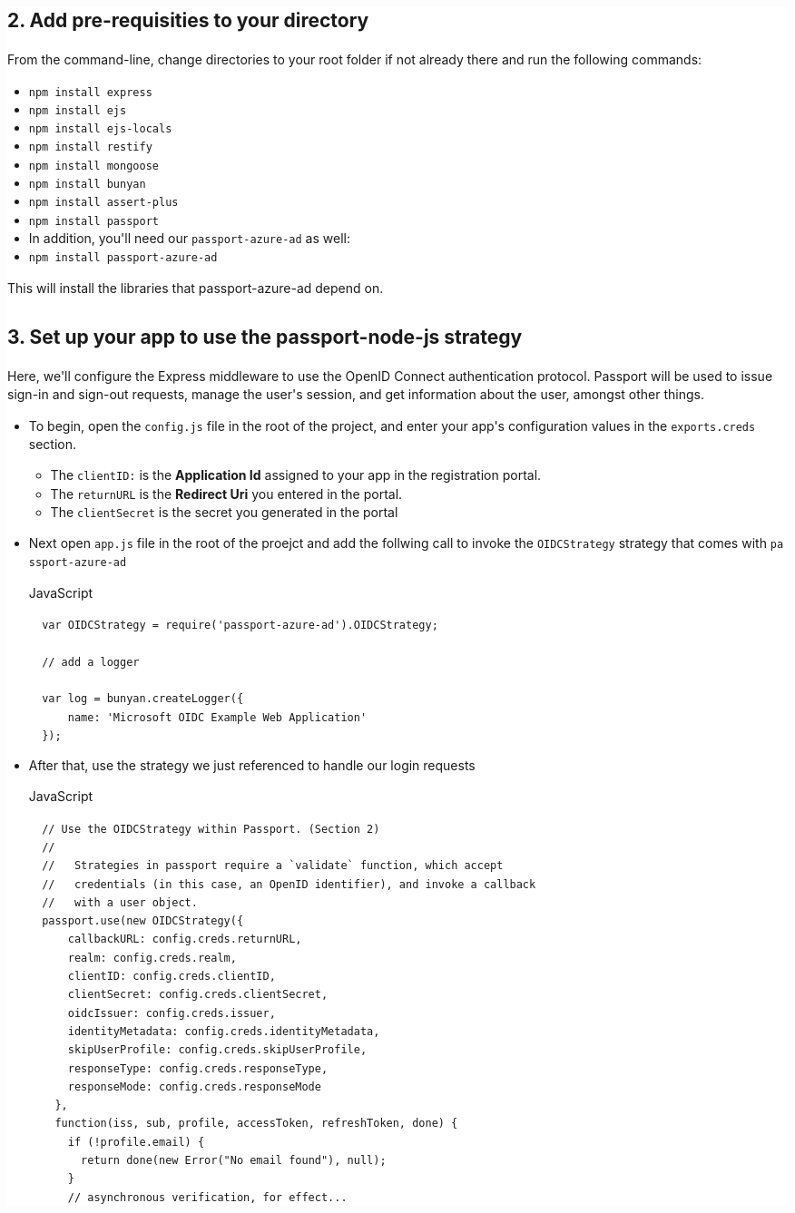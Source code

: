 ## 2. Add pre-requisities to your directory
From the command-line, change directories to your root folder if not already there and run the following commands:

- `npm install express`
- `npm install ejs`
- `npm install ejs-locals`
- `npm install restify`
- `npm install mongoose`
- `npm install bunyan`
- `npm install assert-plus`
- `npm install passport`
- In addition, you'll need our `passport-azure-ad` as well:
- `npm install passport-azure-ad`

This will install the libraries that passport-azure-ad depend on.

## 3. Set up your app to use the passport-node-js strategy
Here, we'll configure the Express middleware to use the OpenID Connect authentication protocol.  Passport will be used to issue sign-in and sign-out requests, manage the user's session, and get information about the user, amongst other things.

- To begin, open the `config.js` file in the root of the project, and enter your app's configuration values in the `exports.creds` section.
  
  - The `clientID:` is the **Application Id** assigned to your app in the registration portal.
  - The `returnURL` is the **Redirect Uri** you entered in the portal.
  - The `clientSecret` is the secret you generated in the portal
- Next open `app.js` file in the root of the proejct and add the follwing call to invoke the `OIDCStrategy` strategy that comes with `passport-azure-ad`


	JavaScript

		var OIDCStrategy = require('passport-azure-ad').OIDCStrategy;

		// add a logger

		var log = bunyan.createLogger({
			name: 'Microsoft OIDC Example Web Application'
		});


- After that, use the strategy we just referenced to handle our login requests

	JavaScript

		// Use the OIDCStrategy within Passport. (Section 2) 
		// 
		//   Strategies in passport require a `validate` function, which accept
		//   credentials (in this case, an OpenID identifier), and invoke a callback
		//   with a user object.
		passport.use(new OIDCStrategy({
			callbackURL: config.creds.returnURL,
			realm: config.creds.realm,
			clientID: config.creds.clientID,
			clientSecret: config.creds.clientSecret,
			oidcIssuer: config.creds.issuer,
			identityMetadata: config.creds.identityMetadata,
			skipUserProfile: config.creds.skipUserProfile,
			responseType: config.creds.responseType,
			responseMode: config.creds.responseMode
		  },
		  function(iss, sub, profile, accessToken, refreshToken, done) {
			if (!profile.email) {
			  return done(new Error("No email found"), null);
			}
			// asynchronous verification, for effect...